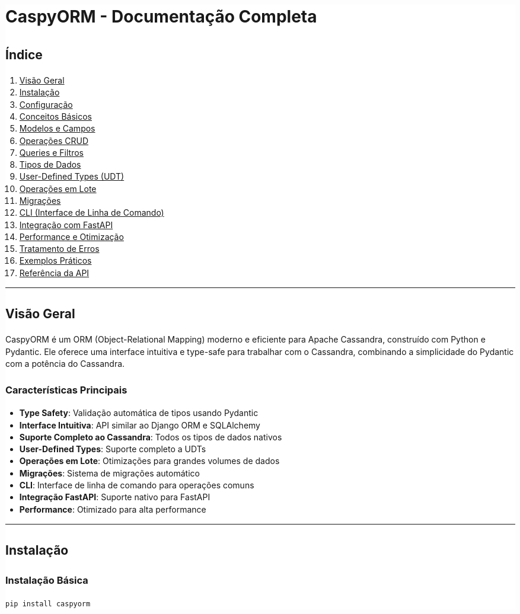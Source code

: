 # CaspyORM - Documentação Completa

## Índice

1. [Visão Geral](#visão-geral)
2. [Instalação](#instalação)
3. [Configuração](#configuração)
4. [Conceitos Básicos](#conceitos-básicos)
5. [Modelos e Campos](#modelos-e-campos)
6. [Operações CRUD](#operações-crud)
7. [Queries e Filtros](#queries-e-filtros)
8. [Tipos de Dados](#tipos-de-dados)
9. [User-Defined Types (UDT)](#user-defined-types-udt)
10. [Operações em Lote](#operações-em-lote)
11. [Migrações](#migrações)
12. [CLI (Interface de Linha de Comando)](#cli-interface-de-linha-de-comando)
13. [Integração com FastAPI](#integração-com-fastapi)
14. [Performance e Otimização](#performance-e-otimização)
15. [Tratamento de Erros](#tratamento-de-erros)
16. [Exemplos Práticos](#exemplos-práticos)
17. [Referência da API](#referência-da-api)

---

## Visão Geral

CaspyORM é um ORM (Object-Relational Mapping) moderno e eficiente para Apache Cassandra, construído com Python e Pydantic. Ele oferece uma interface intuitiva e type-safe para trabalhar com o Cassandra, combinando a simplicidade do Pydantic com a potência do Cassandra.

### Características Principais

- **Type Safety**: Validação automática de tipos usando Pydantic
- **Interface Intuitiva**: API similar ao Django ORM e SQLAlchemy
- **Suporte Completo ao Cassandra**: Todos os tipos de dados nativos
- **User-Defined Types**: Suporte completo a UDTs
- **Operações em Lote**: Otimizações para grandes volumes de dados
- **Migrações**: Sistema de migrações automático
- **CLI**: Interface de linha de comando para operações comuns
- **Integração FastAPI**: Suporte nativo para FastAPI
- **Performance**: Otimizado para alta performance

---

## Instalação

### Instalação Básica

```bash
pip install caspyorm
```
